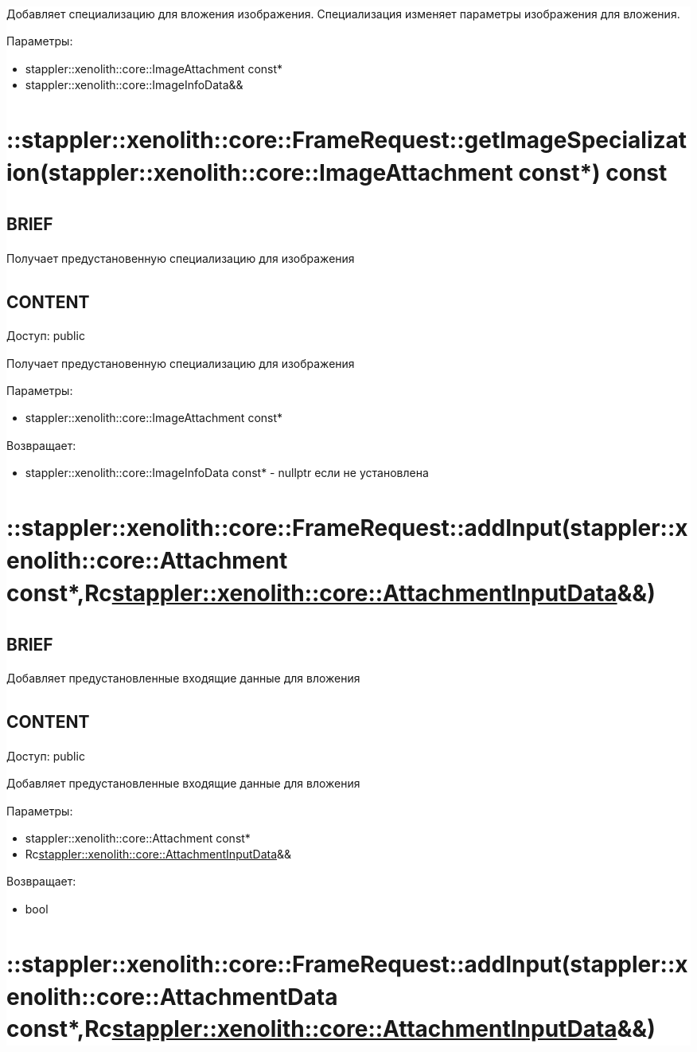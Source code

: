 Добавляет специализацию для вложения изображения. Специализация изменяет параметры изображения для вложения.

Параметры:
* stappler::xenolith::core::ImageAttachment const*
* stappler::xenolith::core::ImageInfoData&&


# ::stappler::xenolith::core::FrameRequest::getImageSpecialization(stappler::xenolith::core::ImageAttachment const*) const

## BRIEF

Получает предустановенную специализацию для изображения

## CONTENT

Доступ: public

Получает предустановенную специализацию для изображения

Параметры:
* stappler::xenolith::core::ImageAttachment const*

Возвращает:
* stappler::xenolith::core::ImageInfoData const* - nullptr если не установлена

# ::stappler::xenolith::core::FrameRequest::addInput(stappler::xenolith::core::Attachment const*,Rc<stappler::xenolith::core::AttachmentInputData>&&)

## BRIEF

Добавляет предустановленные входящие данные для вложения

## CONTENT

Доступ: public

Добавляет предустановленные входящие данные для вложения

Параметры:
* stappler::xenolith::core::Attachment const*
* Rc<stappler::xenolith::core::AttachmentInputData>&&

Возвращает:
* bool

# ::stappler::xenolith::core::FrameRequest::addInput(stappler::xenolith::core::AttachmentData const*,Rc<stappler::xenolith::core::AttachmentInputData>&&)
